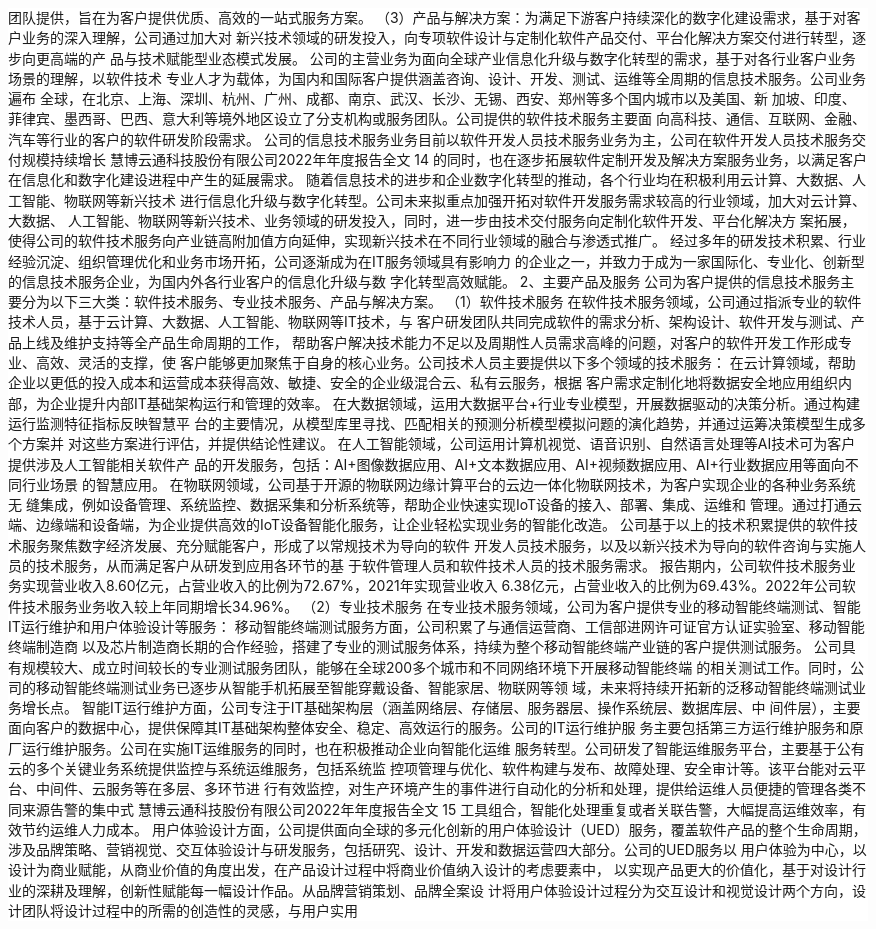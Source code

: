 团队提供，旨在为客户提供优质、高效的一站式服务方案。
（3）产品与解决方案：为满足下游客户持续深化的数字化建设需求，基于对客户业务的深入理解，公司通过加大对
新兴技术领域的研发投入，向专项软件设计与定制化软件产品交付、平台化解决方案交付进行转型，逐步向更高端的产
品与技术赋能型业态模式发展。
公司的主营业务为面向全球产业信息化升级与数字化转型的需求，基于对各行业客户业务场景的理解，以软件技术
专业人才为载体，为国内和国际客户提供涵盖咨询、设计、开发、测试、运维等全周期的信息技术服务。公司业务遍布
全球，在北京、上海、深圳、杭州、广州、成都、南京、武汉、长沙、无锡、西安、郑州等多个国内城市以及美国、新
加坡、印度、菲律宾、墨西哥、巴西、意大利等境外地区设立了分支机构或服务团队。公司提供的软件技术服务主要面
向高科技、通信、互联网、金融、汽车等行业的客户的软件研发阶段需求。
公司的信息技术服务业务目前以软件开发人员技术服务业务为主，公司在软件开发人员技术服务交付规模持续增长
慧博云通科技股份有限公司2022年年度报告全文
14
的同时，也在逐步拓展软件定制开发及解决方案服务业务，以满足客户在信息化和数字化建设进程中产生的延展需求。
随着信息技术的进步和企业数字化转型的推动，各个行业均在积极利用云计算、大数据、人工智能、物联网等新兴技术
进行信息化升级与数字化转型。公司未来拟重点加强开拓对软件开发服务需求较高的行业领域，加大对云计算、大数据、
人工智能、物联网等新兴技术、业务领域的研发投入，同时，进一步由技术交付服务向定制化软件开发、平台化解决方
案拓展，使得公司的软件技术服务向产业链高附加值方向延伸，实现新兴技术在不同行业领域的融合与渗透式推广。
经过多年的研发技术积累、行业经验沉淀、组织管理优化和业务市场开拓，公司逐渐成为在IT服务领域具有影响力
的企业之一，并致力于成为一家国际化、专业化、创新型的信息技术服务企业，为国内外各行业客户的信息化升级与数
字化转型高效赋能。
2、主要产品及服务
公司为客户提供的信息技术服务主要分为以下三大类：软件技术服务、专业技术服务、产品与解决方案。
（1）软件技术服务
在软件技术服务领域，公司通过指派专业的软件技术人员，基于云计算、大数据、人工智能、物联网等IT技术，与
客户研发团队共同完成软件的需求分析、架构设计、软件开发与测试、产品上线及维护支持等全产品生命周期的工作，
帮助客户解决技术能力不足以及周期性人员需求高峰的问题，对客户的软件开发工作形成专业、高效、灵活的支撑，使
客户能够更加聚焦于自身的核心业务。公司技术人员主要提供以下多个领域的技术服务：
在云计算领域，帮助企业以更低的投入成本和运营成本获得高效、敏捷、安全的企业级混合云、私有云服务，根据
客户需求定制化地将数据安全地应用组织内部，为企业提升内部IT基础架构运行和管理的效率。
在大数据领域，运用大数据平台+行业专业模型，开展数据驱动的决策分析。通过构建运行监测特征指标反映智慧平
台的主要情况，从模型库里寻找、匹配相关的预测分析模型模拟问题的演化趋势，并通过运筹决策模型生成多个方案并
对这些方案进行评估，并提供结论性建议。
在人工智能领域，公司运用计算机视觉、语音识别、自然语言处理等AI技术可为客户提供涉及人工智能相关软件产
品的开发服务，包括：AI+图像数据应用、AI+文本数据应用、AI+视频数据应用、AI+行业数据应用等面向不同行业场景
的智慧应用。
在物联网领域，公司基于开源的物联网边缘计算平台的云边一体化物联网技术，为客户实现企业的各种业务系统无
缝集成，例如设备管理、系统监控、数据采集和分析系统等，帮助企业快速实现IoT设备的接入、部署、集成、运维和
管理。通过打通云端、边缘端和设备端，为企业提供高效的IoT设备智能化服务，让企业轻松实现业务的智能化改造。
公司基于以上的技术积累提供的软件技术服务聚焦数字经济发展、充分赋能客户，形成了以常规技术为导向的软件
开发人员技术服务，以及以新兴技术为导向的软件咨询与实施人员的技术服务，从而满足客户从研发到应用各环节的基
于软件管理人员和软件技术人员的技术服务需求。
报告期内，公司软件技术服务业务实现营业收入8.60亿元，占营业收入的比例为72.67%，2021年实现营业收入
6.38亿元，占营业收入的比例为69.43%。2022年公司软件技术服务业务收入较上年同期增长34.96%。
（2）专业技术服务
在专业技术服务领域，公司为客户提供专业的移动智能终端测试、智能IT运行维护和用户体验设计等服务：
移动智能终端测试服务方面，公司积累了与通信运营商、工信部进网许可证官方认证实验室、移动智能终端制造商
以及芯片制造商长期的合作经验，搭建了专业的测试服务体系，持续为整个移动智能终端产业链的客户提供测试服务。
公司具有规模较大、成立时间较长的专业测试服务团队，能够在全球200多个城市和不同网络环境下开展移动智能终端
的相关测试工作。同时，公司的移动智能终端测试业务已逐步从智能手机拓展至智能穿戴设备、智能家居、物联网等领
域，未来将持续开拓新的泛移动智能终端测试业务增长点。
智能IT运行维护方面，公司专注于IT基础架构层（涵盖网络层、存储层、服务器层、操作系统层、数据库层、中
间件层），主要面向客户的数据中心，提供保障其IT基础架构整体安全、稳定、高效运行的服务。公司的IT运行维护服
务主要包括第三方运行维护服务和原厂运行维护服务。公司在实施IT运维服务的同时，也在积极推动企业向智能化运维
服务转型。公司研发了智能运维服务平台，主要基于公有云的多个关键业务系统提供监控与系统运维服务，包括系统监
控项管理与优化、软件构建与发布、故障处理、安全审计等。该平台能对云平台、中间件、云服务等在多层、多环节进
行有效监控，对生产环境产生的事件进行自动化的分析和处理，提供给运维人员便捷的管理各类不同来源告警的集中式
慧博云通科技股份有限公司2022年年度报告全文
15
工具组合，智能化处理重复或者关联告警，大幅提高运维效率，有效节约运维人力成本。
用户体验设计方面，公司提供面向全球的多元化创新的用户体验设计（UED）服务，覆盖软件产品的整个生命周期，
涉及品牌策略、营销视觉、交互体验设计与研发服务，包括研究、设计、开发和数据运营四大部分。公司的UED服务以
用户体验为中心，以设计为商业赋能，从商业价值的角度出发，在产品设计过程中将商业价值纳入设计的考虑要素中，
以实现产品更大的价值化，基于对设计行业的深耕及理解，创新性赋能每一幅设计作品。从品牌营销策划、品牌全案设
计将用户体验设计过程分为交互设计和视觉设计两个方向，设计团队将设计过程中的所需的创造性的灵感，与用户实用